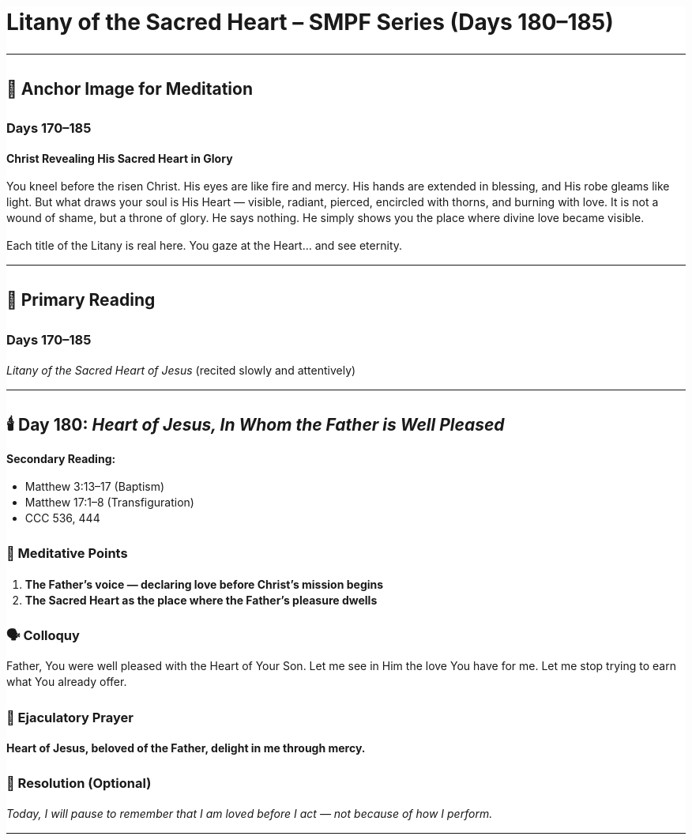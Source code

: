 
# Litany of the Sacred Heart – SMPF Series (Days 180–185)

---

## 🎨 Anchor Image for Meditation

### Days 170–185  
**Christ Revealing His Sacred Heart in Glory**

You kneel before the risen Christ. His eyes are like fire and mercy. His hands are extended in blessing, and His robe gleams like light. But what draws your soul is His Heart — visible, radiant, pierced, encircled with thorns, and burning with love. It is not a wound of shame, but a throne of glory. He says nothing. He simply shows you the place where divine love became visible.

Each title of the Litany is real here. You gaze at the Heart… and see eternity.

---

## 📖 Primary Reading

### Days 170–185  
*Litany of the Sacred Heart of Jesus* (recited slowly and attentively)

---

## 🕯️ Day 180: *Heart of Jesus, In Whom the Father is Well Pleased*

**Secondary Reading:**  
- Matthew 3:13–17 (Baptism)  
- Matthew 17:1–8 (Transfiguration)  
- CCC 536, 444

### 🎯 Meditative Points

1. **The Father’s voice — declaring love before Christ’s mission begins**  
2. **The Sacred Heart as the place where the Father’s pleasure dwells**

### 🗣️ Colloquy  
Father, You were well pleased with the Heart of Your Son. Let me see in Him the love You have for me. Let me stop trying to earn what You already offer.

### 💬 Ejaculatory Prayer  
**Heart of Jesus, beloved of the Father, delight in me through mercy.**

### 🔨 Resolution (Optional)  
*Today, I will pause to remember that I am loved before I act — not because of how I perform.*

---